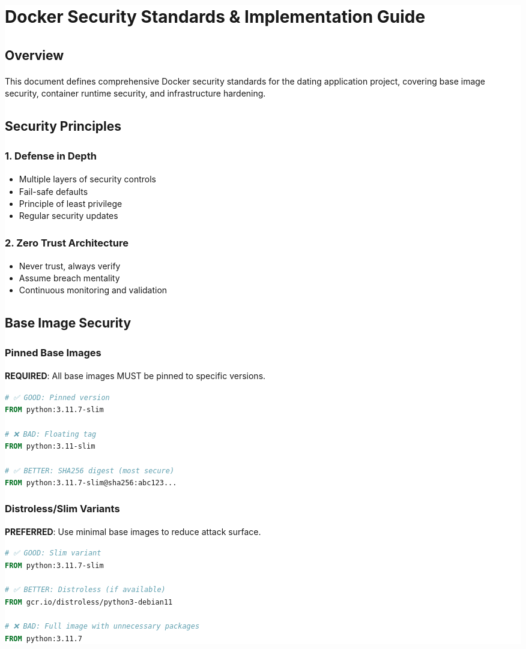 # Docker Security Standards & Implementation Guide

## Overview

This document defines comprehensive Docker security standards for the dating application project, covering base image security, container runtime security, and infrastructure hardening.

## Security Principles

### 1. Defense in Depth
- Multiple layers of security controls
- Fail-safe defaults
- Principle of least privilege
- Regular security updates

### 2. Zero Trust Architecture
- Never trust, always verify
- Assume breach mentality
- Continuous monitoring and validation

## Base Image Security

### Pinned Base Images

**REQUIRED**: All base images MUST be pinned to specific versions.

```dockerfile
# ✅ GOOD: Pinned version
FROM python:3.11.7-slim

# ❌ BAD: Floating tag
FROM python:3.11-slim

# ✅ BETTER: SHA256 digest (most secure)
FROM python:3.11.7-slim@sha256:abc123...
```

### Distroless/Slim Variants

**PREFERRED**: Use minimal base images to reduce attack surface.

```dockerfile
# ✅ GOOD: Slim variant
FROM python:3.11.7-slim

# ✅ BETTER: Distroless (if available)
FROM gcr.io/distroless/python3-debian11

# ❌ BAD: Full image with unnecessary packages
FROM python:3.11.7
```
